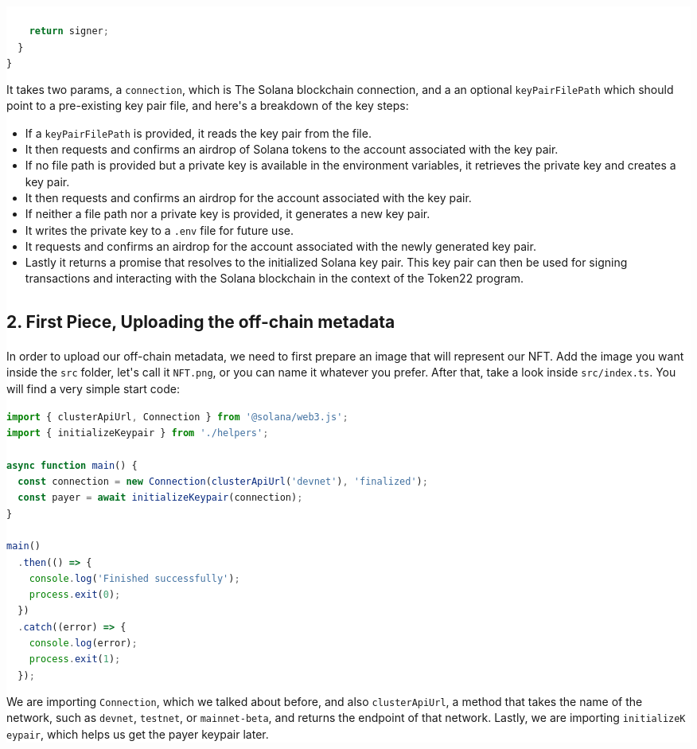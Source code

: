 ```ts

    return signer;
  }
}
```
It takes two params, a `connection`, which is The Solana blockchain connection, and a an optional `keyPairFilePath` which should point to a pre-existing key pair file, and here's a breakdown of the key steps:

- If a `keyPairFilePath` is provided, it reads the key pair from the file.
- It then requests and confirms an airdrop of Solana tokens to the account associated with the key pair.
- If no file path is provided but a private key is available in the environment variables, it retrieves the private key and creates a key pair.
- It then requests and confirms an airdrop for the account associated with the key pair.
- If neither a file path nor a private key is provided, it generates a new key pair.
- It writes the private key to a `.env` file for future use.
- It requests and confirms an airdrop for the account associated with the newly generated key pair.
- Lastly it returns a promise that resolves to the initialized Solana key pair. This key pair can then be used for signing transactions and interacting with the Solana blockchain in the context of the Token22 program.

## 2. First Piece, Uploading the off-chain metadata

In order to upload our off-chain metadata, we need to first prepare an image that will represent our NFT. Add the image you want inside the `src` folder, let's call it `NFT.png`, or you can name it whatever you prefer. After that, take a look inside `src/index.ts`. You will find a very simple start code:

```ts
import { clusterApiUrl, Connection } from '@solana/web3.js';
import { initializeKeypair } from './helpers';

async function main() {
  const connection = new Connection(clusterApiUrl('devnet'), 'finalized');
  const payer = await initializeKeypair(connection);
}

main()
  .then(() => {
    console.log('Finished successfully');
    process.exit(0);
  })
  .catch((error) => {
    console.log(error);
    process.exit(1);
  });
```

We are importing `Connection`, which we talked about before, and also `clusterApiUrl`, a method that takes the name of the network, such as `devnet`, `testnet`, or `mainnet-beta`, and returns the endpoint of that network. Lastly, we are importing `initializeKeypair`, which helps us get the payer keypair later.

